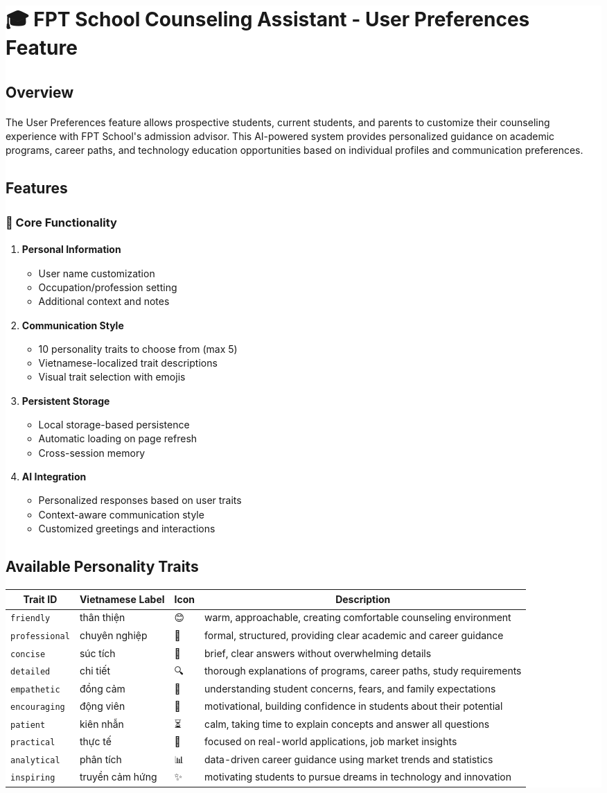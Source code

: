 # 🎓 FPT School Counseling Assistant - User Preferences Feature

## Overview

The User Preferences feature allows prospective students, current students, and parents to customize their counseling experience with FPT School's admission advisor. This AI-powered system provides personalized guidance on academic programs, career paths, and technology education opportunities based on individual profiles and communication preferences.

## Features

### 🎯 Core Functionality

1. **Personal Information**
   - User name customization
   - Occupation/profession setting
   - Additional context and notes

2. **Communication Style**
   - 10 personality traits to choose from (max 5)
   - Vietnamese-localized trait descriptions
   - Visual trait selection with emojis

3. **Persistent Storage**
   - Local storage-based persistence
   - Automatic loading on page refresh
   - Cross-session memory

4. **AI Integration**
   - Personalized responses based on user traits
   - Context-aware communication style
   - Customized greetings and interactions

## Available Personality Traits

| Trait ID | Vietnamese Label | Icon | Description |
|----------|------------------|------|-------------|
| `friendly` | thân thiện | 😊 | warm, approachable, creating comfortable counseling environment |
| `professional` | chuyên nghiệp | 💼 | formal, structured, providing clear academic and career guidance |
| `concise` | súc tích | 📝 | brief, clear answers without overwhelming details |
| `detailed` | chi tiết | 🔍 | thorough explanations of programs, career paths, study requirements |
| `empathetic` | đồng cảm | 💝 | understanding student concerns, fears, and family expectations |
| `encouraging` | động viên | 🌟 | motivational, building confidence in students about their potential |
| `patient` | kiên nhẫn | ⏳ | calm, taking time to explain concepts and answer all questions |
| `practical` | thực tế | 🎯 | focused on real-world applications, job market insights |
| `analytical` | phân tích | 📊 | data-driven career guidance using market trends and statistics |
| `inspiring` | truyền cảm hứng | ✨ | motivating students to pursue dreams in technology and innovation |
